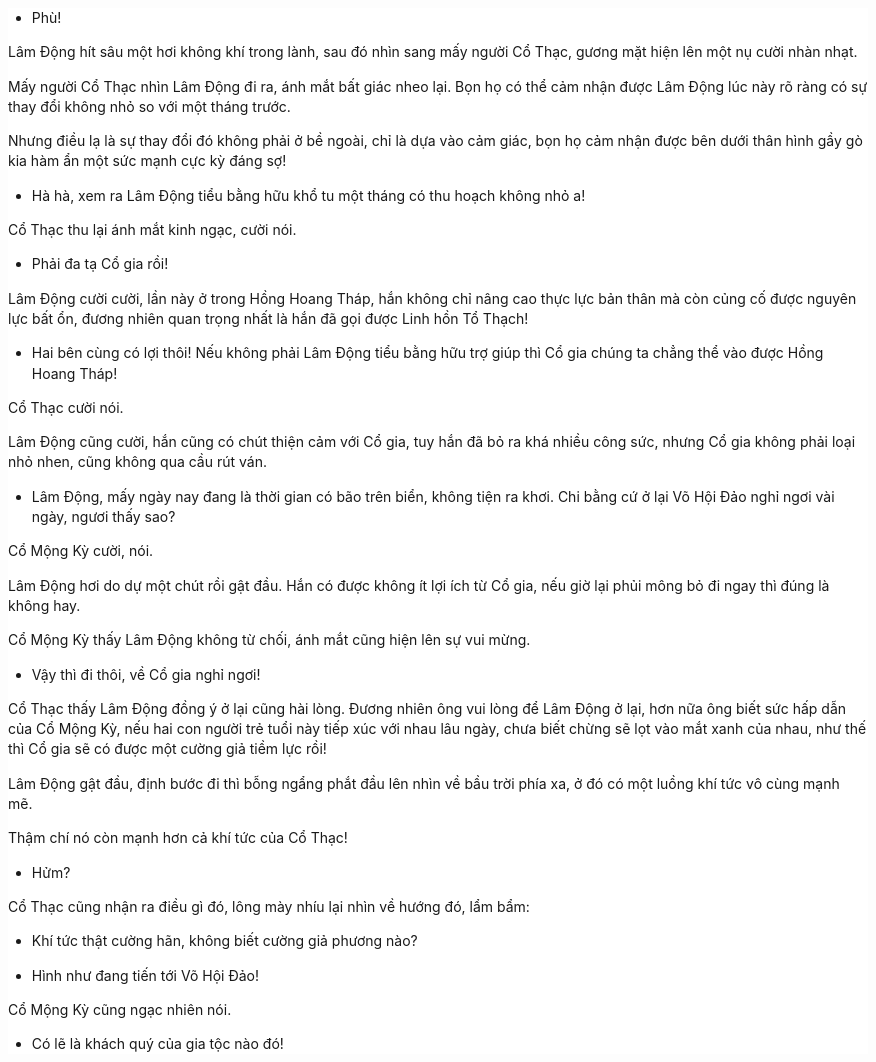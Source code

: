 - Phù!

Lâm Động hít sâu một hơi không khí trong lành, sau đó nhìn sang mấy người Cổ Thạc, gương mặt hiện lên một nụ cười nhàn nhạt.

Mấy người Cổ Thạc nhìn Lâm Động đi ra, ánh mắt bất giác nheo lại. Bọn họ có thể cảm nhận được Lâm Động lúc này rõ ràng có sự thay đổi không nhỏ so với một tháng trước.

Nhưng điều lạ là sự thay đổi đó không phải ở bề ngoài, chỉ là dựa vào cảm giác, bọn họ cảm nhận được bên dưới thân hình gầy gò kia hàm ẩn một sức mạnh cực kỳ đáng sợ!

- Hà hà, xem ra Lâm Động tiểu bằng hữu khổ tu một tháng có thu hoạch không nhỏ a!

Cổ Thạc thu lại ánh mắt kinh ngạc, cười nói.

- Phải đa tạ Cổ gia rồi!

Lâm Động cười cười, lần này ở trong Hồng Hoang Tháp, hắn không chỉ nâng cao thực lực bản thân mà còn củng cố được nguyên lực bất ổn, đương nhiên quan trọng nhất là hắn đã gọi được Linh hồn Tổ Thạch!

- Hai bên cùng có lợi thôi! Nếu không phải Lâm Động tiểu bằng hữu trợ giúp thì Cổ gia chúng ta chẳng thể vào được Hồng Hoang Tháp!

Cổ Thạc cười nói.

Lâm Động cũng cười, hắn cũng có chút thiện cảm với Cổ gia, tuy hắn đã bỏ ra khá nhiều công sức, nhưng Cổ gia không phải loại nhỏ nhen, cũng không qua cầu rút ván.

- Lâm Động, mấy ngày nay đang là thời gian có bão trên biển, không tiện ra khơi. Chi bằng cứ ở lại Võ Hội Đảo nghỉ ngơi vài ngày, ngươi thấy sao?

Cổ Mộng Kỳ cười, nói.

Lâm Động hơi do dự một chút rồi gật đầu. Hắn có được không ít lợi ích từ Cổ gia, nếu giờ lại phủi mông bỏ đi ngay thì đúng là không hay.

Cổ Mộng Kỳ thấy Lâm Động không từ chối, ánh mắt cũng hiện lên sự vui mừng.

- Vậy thì đi thôi, về Cổ gia nghỉ ngơi!

Cổ Thạc thấy Lâm Động đồng ý ở lại cũng hài lòng. Đương nhiên ông vui lòng để Lâm Động ở lại, hơn nữa ông biết sức hấp dẫn của Cổ Mộng Kỳ, nếu hai con người trẻ tuổi này tiếp xúc với nhau lâu ngày, chưa biết chừng sẽ lọt vào mắt xanh của nhau, như thế thì Cổ gia sẽ có được một cường giả tiềm lực rồi!

Lâm Động gật đầu, định bước đi thì bỗng ngẩng phắt đầu lên nhìn về bầu trời phía xa, ở đó có một luồng khí tức vô cùng mạnh mẽ.

Thậm chí nó còn mạnh hơn cả khí tức của Cổ Thạc!

- Hửm?

Cổ Thạc cũng nhận ra điều gì đó, lông mày nhíu lại nhìn về hướng đó, lẩm bẩm:

- Khí tức thật cường hãn, không biết cường giả phương nào?

- Hình như đang tiến tới Võ Hội Đảo!

Cổ Mộng Kỳ cũng ngạc nhiên nói.

- Có lẽ là khách quý của gia tộc nào đó!
